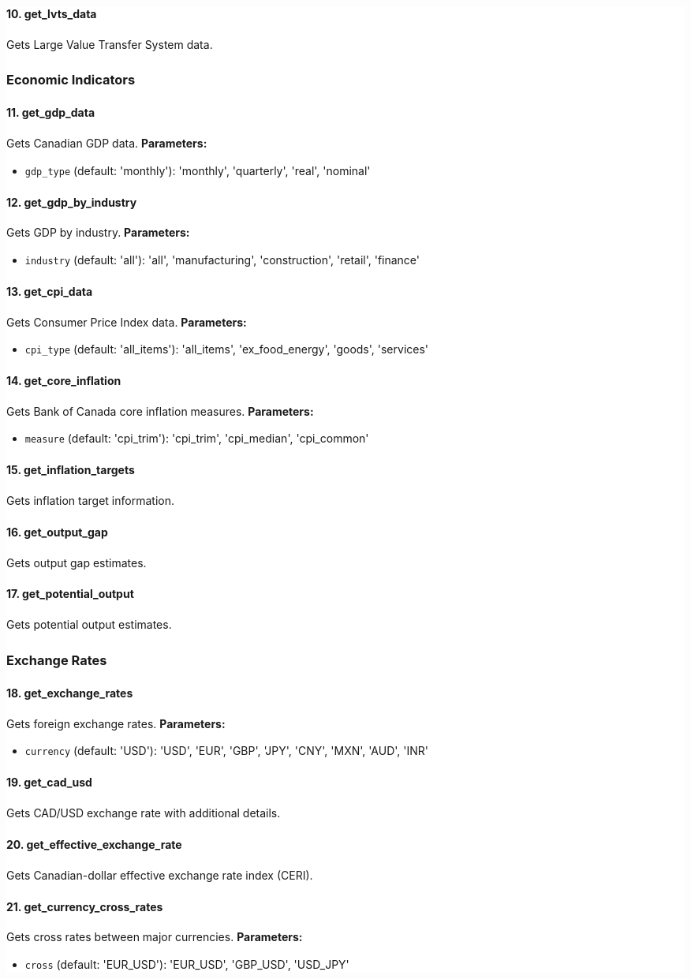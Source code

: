 #### 10. get_lvts_data
Gets Large Value Transfer System data.

### Economic Indicators

#### 11. get_gdp_data
Gets Canadian GDP data.
**Parameters:**
- `gdp_type` (default: 'monthly'): 'monthly', 'quarterly', 'real', 'nominal'

#### 12. get_gdp_by_industry
Gets GDP by industry.
**Parameters:**
- `industry` (default: 'all'): 'all', 'manufacturing', 'construction', 'retail', 'finance'

#### 13. get_cpi_data
Gets Consumer Price Index data.
**Parameters:**
- `cpi_type` (default: 'all_items'): 'all_items', 'ex_food_energy', 'goods', 'services'

#### 14. get_core_inflation
Gets Bank of Canada core inflation measures.
**Parameters:**
- `measure` (default: 'cpi_trim'): 'cpi_trim', 'cpi_median', 'cpi_common'

#### 15. get_inflation_targets
Gets inflation target information.

#### 16. get_output_gap
Gets output gap estimates.

#### 17. get_potential_output
Gets potential output estimates.

### Exchange Rates

#### 18. get_exchange_rates
Gets foreign exchange rates.
**Parameters:**
- `currency` (default: 'USD'): 'USD', 'EUR', 'GBP', 'JPY', 'CNY', 'MXN', 'AUD', 'INR'

#### 19. get_cad_usd
Gets CAD/USD exchange rate with additional details.

#### 20. get_effective_exchange_rate
Gets Canadian-dollar effective exchange rate index (CERI).

#### 21. get_currency_cross_rates
Gets cross rates between major currencies.
**Parameters:**
- `cross` (default: 'EUR_USD'): 'EUR_USD', 'GBP_USD', 'USD_JPY'
